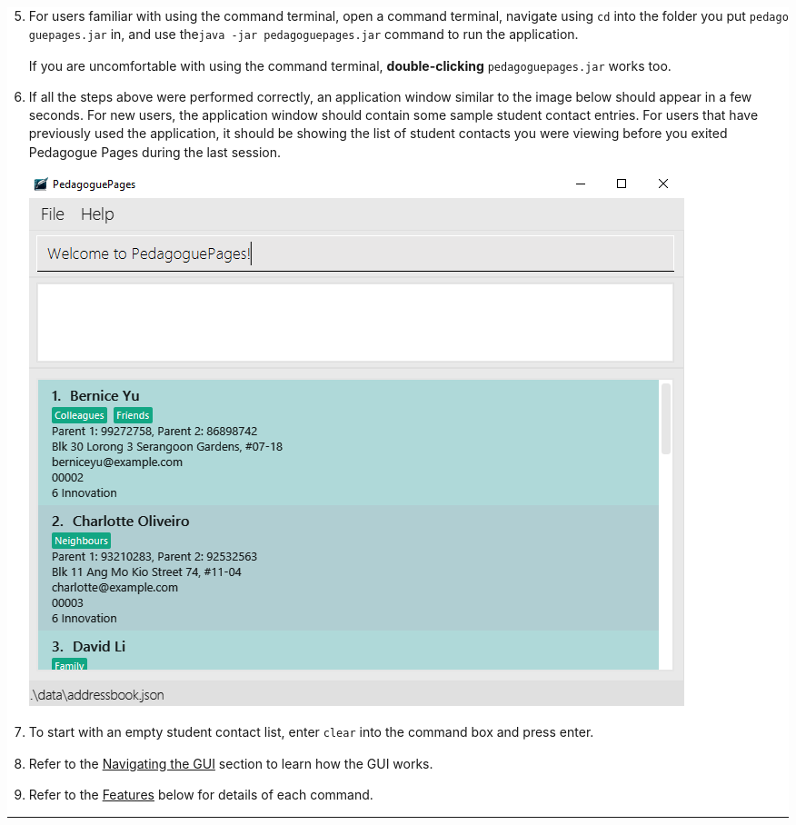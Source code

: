5. For users familiar with using the command terminal, open a command terminal, navigate using `cd` into the folder you put `pedagoguepages.jar` in, and use the`java -jar pedagoguepages.jar` command to run the application. 

   If you are uncomfortable with using the command terminal, **double-clicking** `pedagoguepages.jar` works too.

6. If all the steps above were performed correctly, an application window similar to the image below should appear in a few seconds. For new users, the application window should contain some sample student contact entries. For users that have previously used the application, it should be showing the list of student contacts you were viewing before you exited Pedagogue Pages during the last session.

   ![Ui](images/Ui.png)  

7. To start with an empty student contact list, enter `clear` into the command box and press enter.

8. Refer to the [Navigating the GUI](#navigating-the-gui) section to learn how the GUI works.

9. Refer to the [Features](#features) below for details of each command.

--------------------------------------------------------------------------------------------------------------------

<div style="page-break-after: always;"></div>

